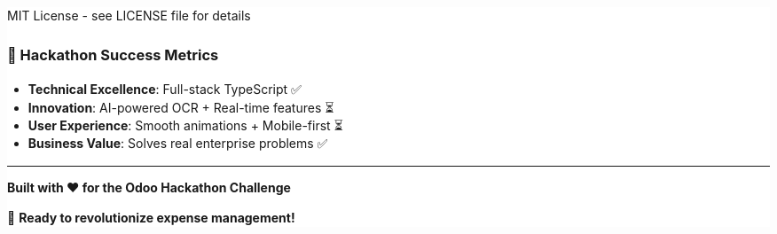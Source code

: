 MIT License - see LICENSE file for details

### 🎉 Hackathon Success Metrics

- **Technical Excellence**: Full-stack TypeScript ✅
- **Innovation**: AI-powered OCR + Real-time features ⏳
- **User Experience**: Smooth animations + Mobile-first ⏳
- **Business Value**: Solves real enterprise problems ✅

---

**Built with ❤️ for the Odoo Hackathon Challenge**

🚀 **Ready to revolutionize expense management!**